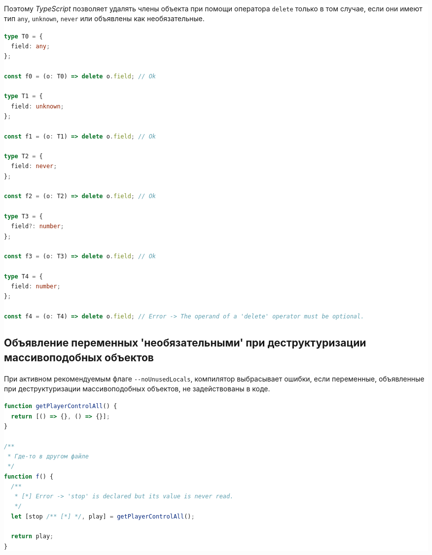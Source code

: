 Поэтому _TypeScript_ позволяет удалять члены объекта при помощи оператора `delete` только в том случае, если они имеют тип `any`, `unknown`, `never` или объявлены как необязательные.

```ts
type T0 = {
  field: any;
};

const f0 = (o: T0) => delete o.field; // Ok

type T1 = {
  field: unknown;
};

const f1 = (o: T1) => delete o.field; // Ok

type T2 = {
  field: never;
};

const f2 = (o: T2) => delete o.field; // Ok

type T3 = {
  field?: number;
};

const f3 = (o: T3) => delete o.field; // Ok

type T4 = {
  field: number;
};

const f4 = (o: T4) => delete o.field; // Error -> The operand of a 'delete' operator must be optional.
```

## Объявление переменных 'необязательными' при деструктуризации массивоподобных объектов

При активном рекомендуемым флаге `--noUnusedLocals`, компилятор выбрасывает ошибки, если переменные, объявленные при деструктуризации массивоподобных объектов, не задействованы в коде.

```ts
function getPlayerControlAll() {
  return [() => {}, () => {}];
}

/**
 * Где-то в другом файле
 */
function f() {
  /**
   * [*] Error -> 'stop' is declared but its value is never read.
   */
  let [stop /** [*] */, play] = getPlayerControlAll();

  return play;
}
```
